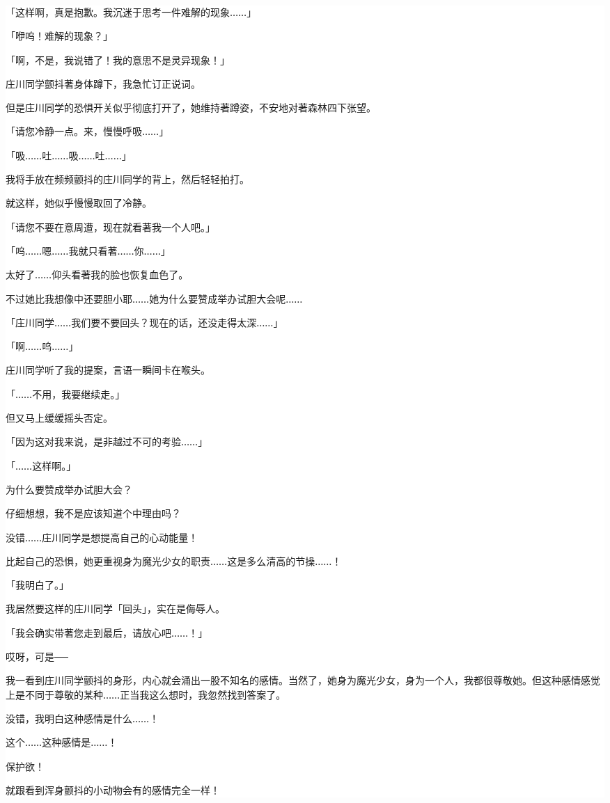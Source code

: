 「这样啊，真是抱歉。我沉迷于思考一件难解的现象……」

「咿呜！难解的现象？」

「啊，不是，我说错了！我的意思不是灵异现象！」

庄川同学颤抖著身体蹲下，我急忙订正说词。

但是庄川同学的恐惧开关似乎彻底打开了，她维持著蹲姿，不安地对著森林四下张望。

「请您冷静一点。来，慢慢呼吸……」

「吸……吐……吸……吐……」

我将手放在频频颤抖的庄川同学的背上，然后轻轻拍打。

就这样，她似乎慢慢取回了冷静。

「请您不要在意周遭，现在就看著我一个人吧。」

「呜……嗯……我就只看著……你……」

太好了……仰头看著我的脸也恢复血色了。

不过她比我想像中还要胆小耶……她为什么要赞成举办试胆大会呢……

「庄川同学……我们要不要回头？现在的话，还没走得太深……」

「啊……呜……」

庄川同学听了我的提案，言语一瞬间卡在喉头。

「……不用，我要继续走。」

但又马上缓缓摇头否定。

「因为这对我来说，是非越过不可的考验……」

「……这样啊。」

为什么要赞成举办试胆大会？

仔细想想，我不是应该知道个中理由吗？

没错……庄川同学是想提高自己的心动能量！

比起自己的恐惧，她更重视身为魔光少女的职责……这是多么清高的节操……！

「我明白了。」

我居然要这样的庄川同学「回头」，实在是侮辱人。

「我会确实带著您走到最后，请放心吧……！」

哎呀，可是──

我一看到庄川同学颤抖的身形，内心就会涌出一股不知名的感情。当然了，她身为魔光少女，身为一个人，我都很尊敬她。但这种感情感觉上是不同于尊敬的某种……正当我这么想时，我忽然找到答案了。

没错，我明白这种感情是什么……！

这个……这种感情是……！

保护欲！

就跟看到浑身颤抖的小动物会有的感情完全一样！

